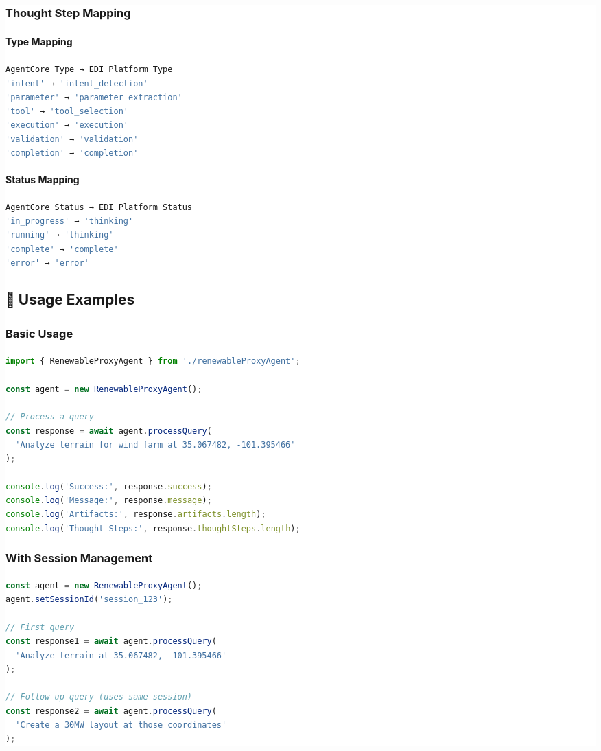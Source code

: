 ### Thought Step Mapping

#### Type Mapping
```typescript
AgentCore Type → EDI Platform Type
'intent' → 'intent_detection'
'parameter' → 'parameter_extraction'
'tool' → 'tool_selection'
'execution' → 'execution'
'validation' → 'validation'
'completion' → 'completion'
```

#### Status Mapping
```typescript
AgentCore Status → EDI Platform Status
'in_progress' → 'thinking'
'running' → 'thinking'
'complete' → 'complete'
'error' → 'error'
```

## 🔧 Usage Examples

### Basic Usage
```typescript
import { RenewableProxyAgent } from './renewableProxyAgent';

const agent = new RenewableProxyAgent();

// Process a query
const response = await agent.processQuery(
  'Analyze terrain for wind farm at 35.067482, -101.395466'
);

console.log('Success:', response.success);
console.log('Message:', response.message);
console.log('Artifacts:', response.artifacts.length);
console.log('Thought Steps:', response.thoughtSteps.length);
```

### With Session Management
```typescript
const agent = new RenewableProxyAgent();
agent.setSessionId('session_123');

// First query
const response1 = await agent.processQuery(
  'Analyze terrain at 35.067482, -101.395466'
);

// Follow-up query (uses same session)
const response2 = await agent.processQuery(
  'Create a 30MW layout at those coordinates'
);
```
